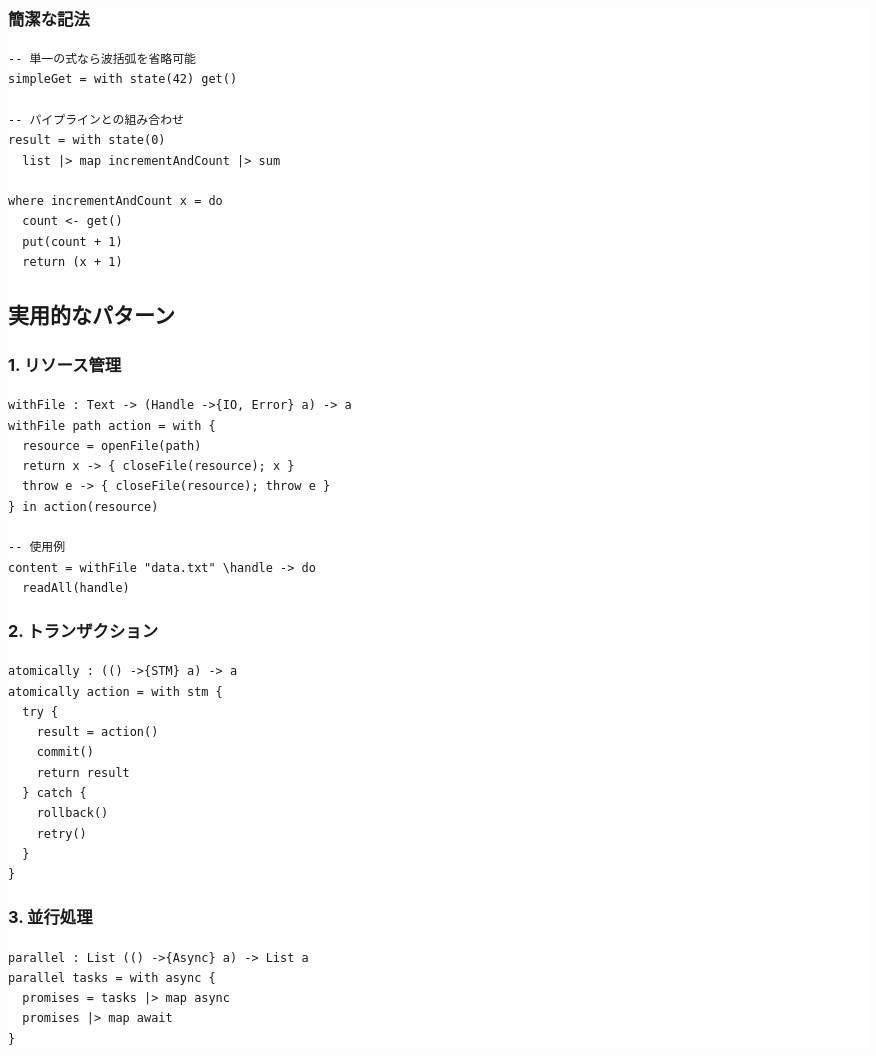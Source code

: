 ### 簡潔な記法

```x
-- 単一の式なら波括弧を省略可能
simpleGet = with state(42) get()

-- パイプラインとの組み合わせ
result = with state(0) 
  list |> map incrementAndCount |> sum
  
where incrementAndCount x = do
  count <- get()
  put(count + 1)
  return (x + 1)
```

## 実用的なパターン

### 1. リソース管理

```x
withFile : Text -> (Handle ->{IO, Error} a) -> a
withFile path action = with {
  resource = openFile(path)
  return x -> { closeFile(resource); x }
  throw e -> { closeFile(resource); throw e }
} in action(resource)

-- 使用例
content = withFile "data.txt" \handle -> do
  readAll(handle)
```

### 2. トランザクション

```x
atomically : (() ->{STM} a) -> a
atomically action = with stm {
  try {
    result = action()
    commit()
    return result
  } catch {
    rollback()
    retry()
  }
}
```

### 3. 並行処理

```x
parallel : List (() ->{Async} a) -> List a
parallel tasks = with async {
  promises = tasks |> map async
  promises |> map await
}
```

